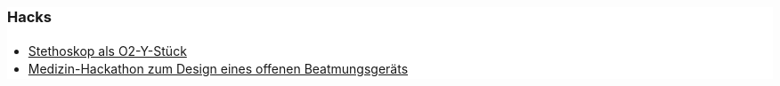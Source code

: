 ### Hacks

  - [Stethoskop als
    O2-Y-Stück](https://twitter.com/TahaMD_EM/status/1238017888897900544)
  - [Medizin-Hackathon zum Design eines offenen
    Beatmungsgeräts](https://hackaday.com/2020/03/12/ultimate-medical-hackathon-how-fast-can-we-design-and-deploy-an-open-source-ventilator/)

